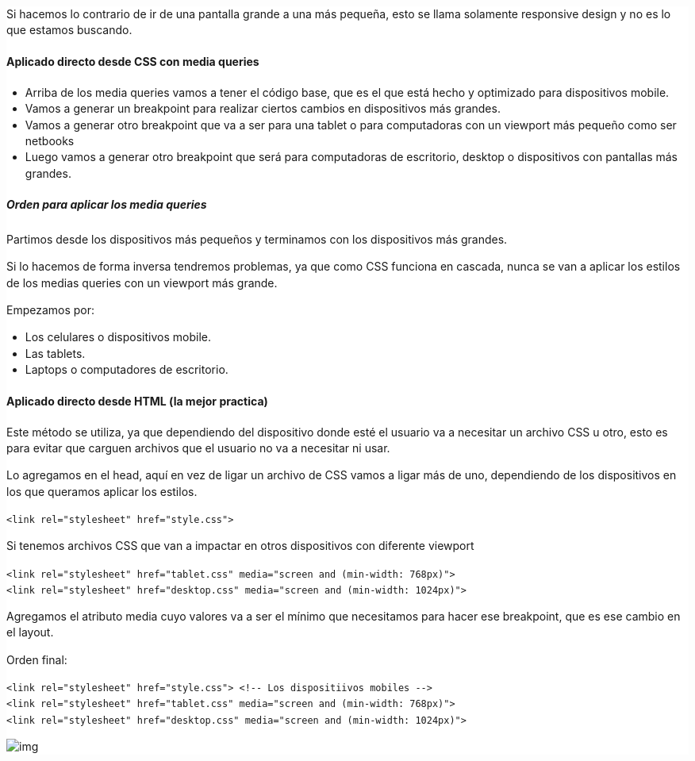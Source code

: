 Si hacemos lo contrario de ir de una pantalla grande a una más pequeña, esto se llama solamente responsive design y no es lo que estamos buscando.

#### Aplicado directo desde CSS con media queries

- Arriba de los media queries vamos a tener el código base, que es el que está hecho y optimizado para dispositivos mobile.
- Vamos a generar un breakpoint para realizar ciertos cambios en dispositivos más grandes.
- Vamos a generar otro breakpoint que va a ser para una tablet o para computadoras con un viewport más pequeño como ser netbooks
- Luego vamos a generar otro breakpoint que será para computadoras de escritorio, desktop o dispositivos con pantallas más grandes.

##### Orden para aplicar los media queries

Partimos desde los dispositivos más pequeños y terminamos con los dispositivos más grandes.

Si lo hacemos de forma inversa tendremos problemas, ya que como CSS funciona en cascada, nunca se van a aplicar los estilos de los medias queries con un viewport más grande.

Empezamos por:

- Los celulares o dispositivos mobile.
- Las tablets.
- Laptops o computadores de escritorio.

#### Aplicado directo desde HTML (la mejor practica)

Este método se utiliza, ya que dependiendo del dispositivo donde esté el usuario va a necesitar un archivo CSS u otro, esto es para evitar que carguen archivos que el usuario no va a necesitar ni usar.

Lo agregamos en el head, aquí en vez de ligar un archivo de CSS vamos a ligar más de uno, dependiendo de los dispositivos en los que queramos aplicar los estilos.

```
<link rel="stylesheet" href="style.css">
```

Si tenemos archivos CSS que van a impactar en otros dispositivos con diferente viewport

```
<link rel="stylesheet" href="tablet.css" media="screen and (min-width: 768px)">
<link rel="stylesheet" href="desktop.css" media="screen and (min-width: 1024px)">
```

Agregamos el atributo media cuyo valores va a ser el mínimo que necesitamos para hacer ese breakpoint, que es ese cambio en el layout.

Orden final:

```
<link rel="stylesheet" href="style.css"> <!-- Los dispositiivos mobiles -->
<link rel="stylesheet" href="tablet.css" media="screen and (min-width: 768px)">
<link rel="stylesheet" href="desktop.css" media="screen and (min-width: 1024px)">
```

![img](img/responsive-design1.webp)
